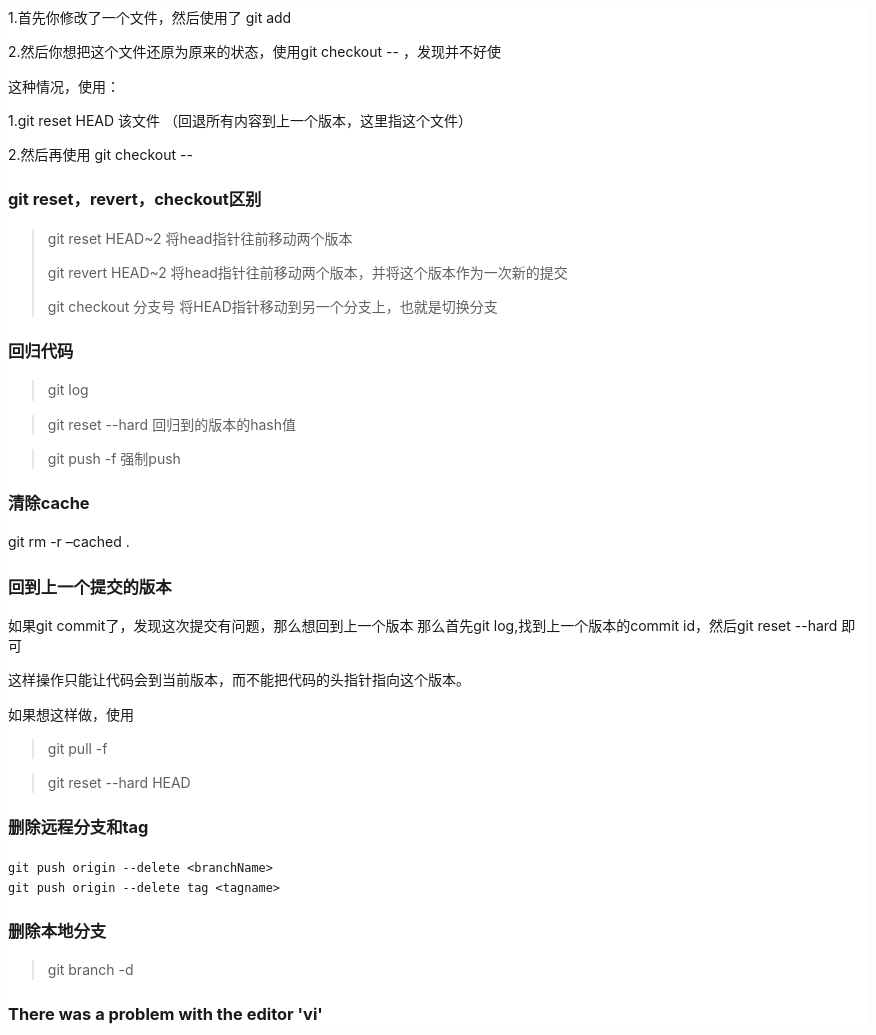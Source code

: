1.首先你修改了一个文件，然后使用了 git add 

2.然后你想把这个文件还原为原来的状态，使用git checkout -- ，发现并不好使

这种情况，使用：

1.git reset HEAD 该文件 （回退所有内容到上一个版本，这里指这个文件）

2.然后再使用 git checkout -- 

### **git reset，revert，checkout区别**

> git reset HEAD~2 将head指针往前移动两个版本
>
> git revert HEAD~2 将head指针往前移动两个版本，并将这个版本作为一次新的提交
>
> git checkout 分支号 将HEAD指针移动到另一个分支上，也就是切换分支

### 回归代码

> git log

> git reset --hard 回归到的版本的hash值

> git push -f 强制push

### 清除cache

git rm -r –cached .

### 回到上一个提交的版本

如果git commit了，发现这次提交有问题，那么想回到上一个版本
那么首先git log,找到上一个版本的commit id，然后git reset --hard <commit id>即可

这样操作只能让代码会到当前版本，而不能把代码的头指针指向这个版本。

如果想这样做，使用

> git pull -f

> git reset --hard HEAD



### 删除远程分支和tag

```
git push origin --delete <branchName>
git push origin --delete tag <tagname>
```

### 删除本地分支

> git branch -d <branchName>

### There was a problem with the editor 'vi'
